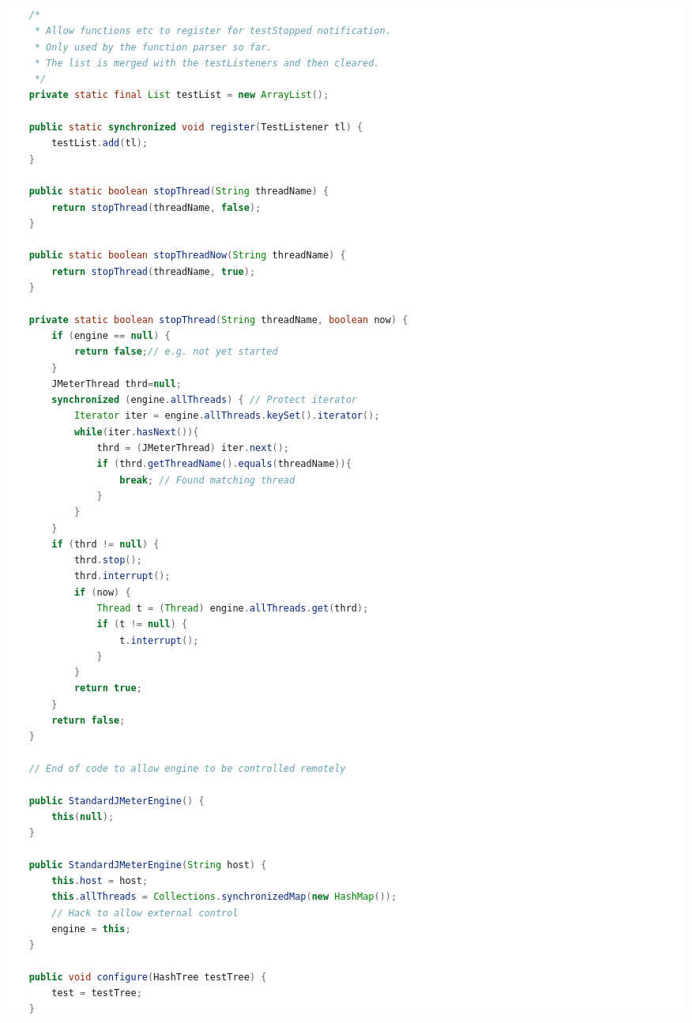 ```java
    /*
     * Allow functions etc to register for testStopped notification.
     * Only used by the function parser so far.
     * The list is merged with the testListeners and then cleared.
     */
    private static final List testList = new ArrayList();

    public static synchronized void register(TestListener tl) {
        testList.add(tl);
    }

    public static boolean stopThread(String threadName) {
        return stopThread(threadName, false);
    }

    public static boolean stopThreadNow(String threadName) {
        return stopThread(threadName, true);
    }

    private static boolean stopThread(String threadName, boolean now) {
        if (engine == null) {
            return false;// e.g. not yet started
        }
        JMeterThread thrd=null;
        synchronized (engine.allThreads) { // Protect iterator
            Iterator iter = engine.allThreads.keySet().iterator();
            while(iter.hasNext()){
                thrd = (JMeterThread) iter.next();
                if (thrd.getThreadName().equals(threadName)){
                    break; // Found matching thread
                }
            }
        }
        if (thrd != null) {
            thrd.stop();
            thrd.interrupt();
            if (now) {
                Thread t = (Thread) engine.allThreads.get(thrd);
                if (t != null) {
                    t.interrupt();
                }
            }
            return true;
        }
        return false;
    }

    // End of code to allow engine to be controlled remotely

    public StandardJMeterEngine() {
        this(null);
    }

    public StandardJMeterEngine(String host) {
        this.host = host;
        this.allThreads = Collections.synchronizedMap(new HashMap());
        // Hack to allow external control
        engine = this;
    }

    public void configure(HashTree testTree) {
        test = testTree;
    }
```
